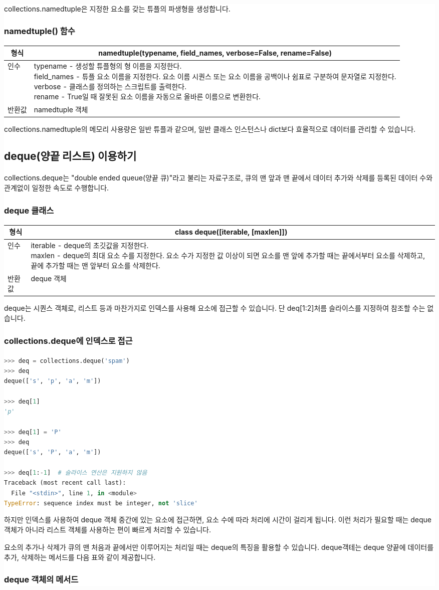 collections.namedtuple은 지정한 요소를 갖는 튜플의 파생형을 생성합니다.

### namedtuple() 함수

형식 | namedtuple(typename, field_names, verbose=False, rename=False)
---|---
인수 | typename - 생성할 튜플형의 형 이름을 지정한다. <br> field_names - 튜플 요소 이름을 지정한다. 요소 이름 시퀀스 또는 요소 이름을 공백이나 쉼표로 구분하여 문자열로 지정한다. <br> verbose - 클래스를 정의하는 스크립트를 출력한다. <br> rename - True일 때 잘못된 요소 이름을 자동으로 올바른 이름으로 변환한다.
반환값 | namedtuple 객체

collections.namedtuple의 메모리 사용량은 일반 튜플과 같으며, 일반 클래스 인스턴스나 dict보다 효율적으로 데이터를 관리할 수 있습니다.

## deque(양끝 리스트) 이용하기
collections.deque는 "double ended queue(양끝 큐)"라고 불리는 자료구조로, 큐의 맨 앞과 맨 끝에서 데이터 추가와 삭제를 등록된 데이터 수와 관계없이 일정한 속도로 수행합니다.

### deque 클래스

형식 | class deque([iterable, [maxlen]])
---|---
인수 | iterable - deque의 초깃값을 지정한다. <br> maxlen - deque의 최대 요소 수를 지정한다. 요소 수가 지정한 값 이상이 되면 요소를 맨 앞에 추가할 때는 끝에서부터 요소를 삭제하고, 끝에 추가할 때는 맨 앞부터 요소를 삭제한다.
반환값 | deque 객체

deque는 시퀀스 객체로, 리스트 등과 마찬가지로 인덱스를 사용해 요소에 접근할 수 있습니다. 단 deq[1:2]처름 슬라이스를 지정하여 참조할 수는 없습니다.

### collections.deque에 인덱스로 접근

```python
>>> deq = collections.deque('spam')
>>> deq
deque(['s', 'p', 'a', 'm'])

>>> deq[1]
'p'

>>> deq[1] = 'P'
>>> deq
deque(['s', 'P', 'a', 'm'])

>>> deq[1:-1]  # 슬라이스 연산은 지원하지 않음
Traceback (most recent call last):
  File "<stdin>", line 1, in <module>
TypeError: sequence index must be integer, not 'slice'
```

하지만 인덱스를 사용하여 deque 객체 중간에 있는 요소에 접근하면, 요소 수에 따라 처리에 시간이 걸리게 됩니다. 이런 처리가 필요할 때는 deque 객체가 아니라 리스트 객체를 사용하는 편이 빠르게 처리할 수 있습니다.  

요소의 추가나 삭제가 큐의 맨 처음과 끝에서만 이루어지는 처리일 때는 deque의 특징을 활용할 수 있습니다. deque객테는 deque 양끝에 데이터를 추가, 삭제하는 메서드를 다음 표와 같이 제공합니다.

### deque 객체의 메서드
